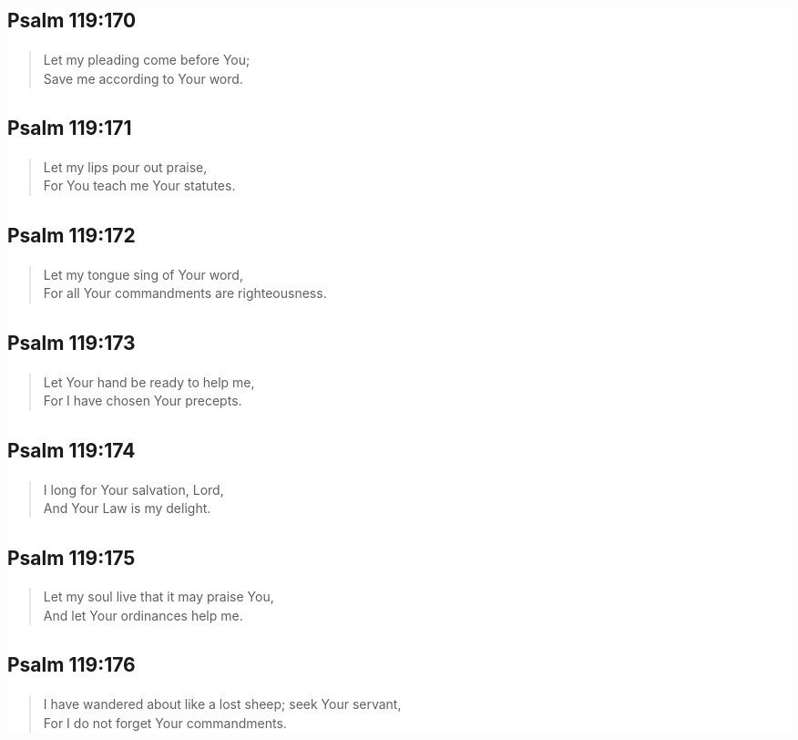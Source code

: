 ## Psalm 119:170

> Let my pleading come before You;  
> Save me according to Your word.

## Psalm 119:171

> Let my lips pour out praise,  
> For You teach me Your statutes.

## Psalm 119:172

> Let my tongue sing of Your word,  
> For all Your commandments are righteousness.

## Psalm 119:173

> Let Your hand be ready to help me,  
> For I have chosen Your precepts.

## Psalm 119:174

> I long for Your salvation, Lord,  
> And Your Law is my delight.

## Psalm 119:175

> Let my soul live that it may praise You,  
> And let Your ordinances help me.

## Psalm 119:176

> I have wandered about like a lost sheep; seek Your servant,  
> For I do not forget Your commandments.
